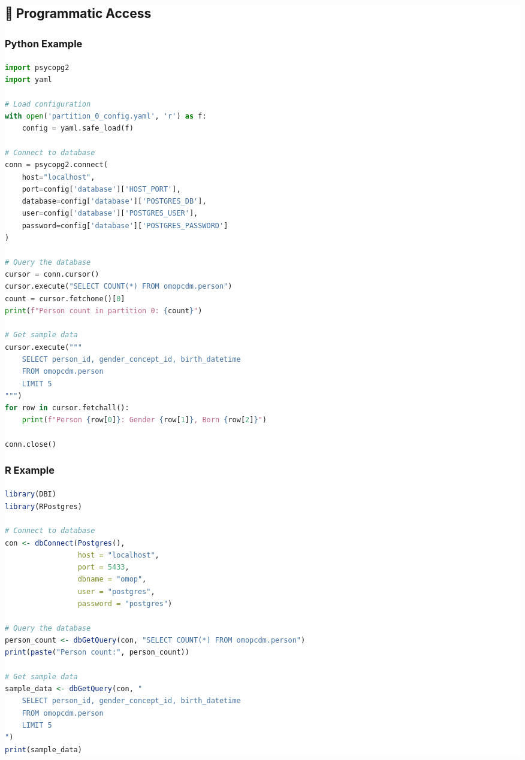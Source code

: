 ## 🔧 Programmatic Access

### **Python Example**
```python
import psycopg2
import yaml

# Load configuration
with open('partition_0_config.yaml', 'r') as f:
    config = yaml.safe_load(f)

# Connect to database
conn = psycopg2.connect(
    host="localhost",
    port=config['database']['HOST_PORT'],
    database=config['database']['POSTGRES_DB'],
    user=config['database']['POSTGRES_USER'],
    password=config['database']['POSTGRES_PASSWORD']
)

# Query the database
cursor = conn.cursor()
cursor.execute("SELECT COUNT(*) FROM omopcdm.person")
count = cursor.fetchone()[0]
print(f"Person count in partition 0: {count}")

# Get sample data
cursor.execute("""
    SELECT person_id, gender_concept_id, birth_datetime 
    FROM omopcdm.person 
    LIMIT 5
""")
for row in cursor.fetchall():
    print(f"Person {row[0]}: Gender {row[1]}, Born {row[2]}")

conn.close()
```

### **R Example**
```r
library(DBI)
library(RPostgres)

# Connect to database
con <- dbConnect(Postgres(),
                 host = "localhost",
                 port = 5433,
                 dbname = "omop",
                 user = "postgres",
                 password = "postgres")

# Query the database
person_count <- dbGetQuery(con, "SELECT COUNT(*) FROM omopcdm.person")
print(paste("Person count:", person_count))

# Get sample data
sample_data <- dbGetQuery(con, "
    SELECT person_id, gender_concept_id, birth_datetime 
    FROM omopcdm.person 
    LIMIT 5
")
print(sample_data)

```